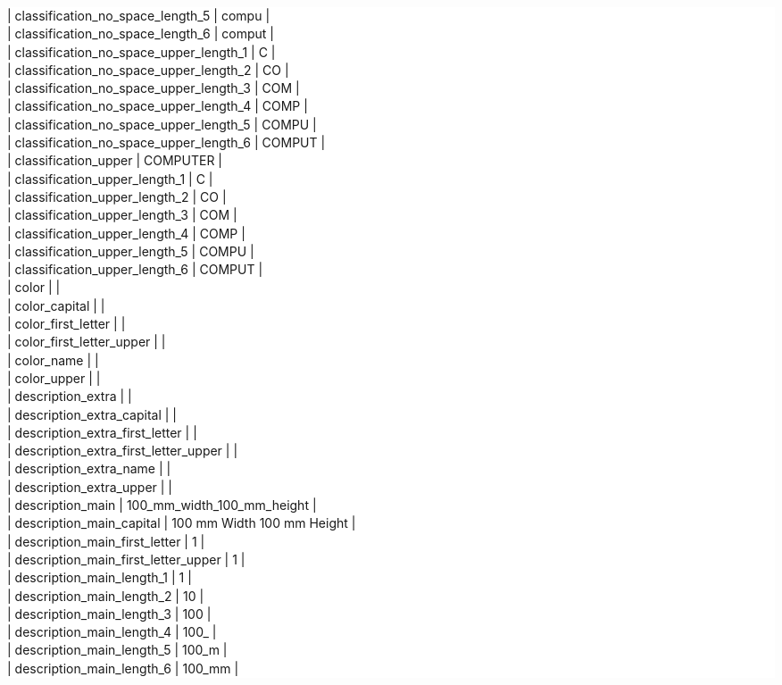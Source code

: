 | classification_no_space_length_5 | compu |  
| classification_no_space_length_6 | comput |  
| classification_no_space_upper_length_1 | C |  
| classification_no_space_upper_length_2 | CO |  
| classification_no_space_upper_length_3 | COM |  
| classification_no_space_upper_length_4 | COMP |  
| classification_no_space_upper_length_5 | COMPU |  
| classification_no_space_upper_length_6 | COMPUT |  
| classification_upper | COMPUTER |  
| classification_upper_length_1 | C |  
| classification_upper_length_2 | CO |  
| classification_upper_length_3 | COM |  
| classification_upper_length_4 | COMP |  
| classification_upper_length_5 | COMPU |  
| classification_upper_length_6 | COMPUT |  
| color |  |  
| color_capital |  |  
| color_first_letter |  |  
| color_first_letter_upper |  |  
| color_name |  |  
| color_upper |  |  
| description_extra |  |  
| description_extra_capital |  |  
| description_extra_first_letter |  |  
| description_extra_first_letter_upper |  |  
| description_extra_name |  |  
| description_extra_upper |  |  
| description_main | 100_mm_width_100_mm_height |  
| description_main_capital | 100 mm Width 100 mm Height |  
| description_main_first_letter | 1 |  
| description_main_first_letter_upper | 1 |  
| description_main_length_1 | 1 |  
| description_main_length_2 | 10 |  
| description_main_length_3 | 100 |  
| description_main_length_4 | 100_ |  
| description_main_length_5 | 100_m |  
| description_main_length_6 | 100_mm |  